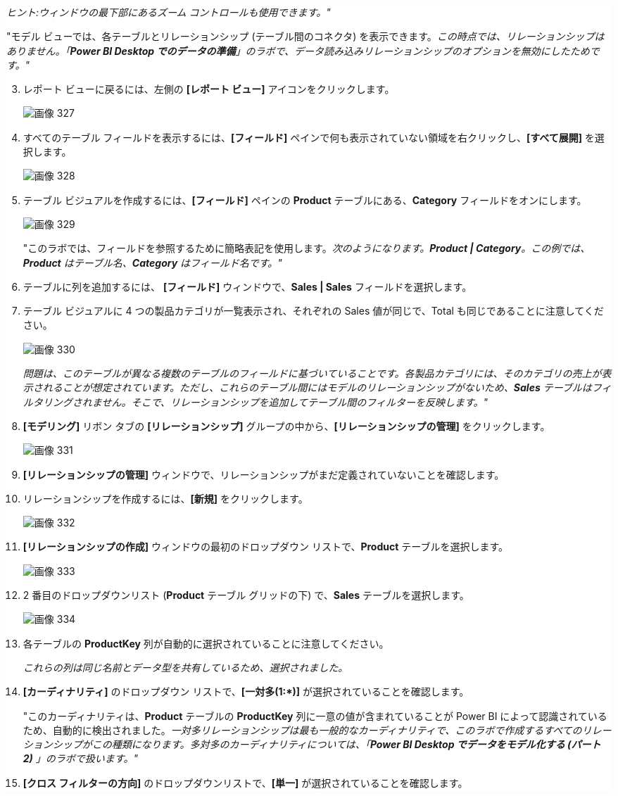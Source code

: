    _ヒント:ウィンドウの最下部にあるズーム コントロールも使用できます。"_

   "モデル ビューでは、各テーブルとリレーションシップ (テーブル間のコネクタ) を表示できます。_この時点では、リレーションシップはありません。「**Power BI Desktop でのデータの準備**」のラボで、データ読み込みリレーションシップのオプションを無効にしたためです。"_

3. レポート ビューに戻るには、左側の **[レポート ビュー]** アイコンをクリックします。

   ![画像 327](Linked_image_Files/03-configure-data-model-in-power-bi-desktop_image10.png)

4. すべてのテーブル フィールドを表示するには、**[フィールド]** ペインで何も表示されていない領域を右クリックし、**[すべて展開]** を選択します。

   ![画像 328](Linked_image_Files/03-configure-data-model-in-power-bi-desktop_image11.png)

5. テーブル ビジュアルを作成するには、**[フィールド]** ペインの **Product** テーブルにある、**Category** フィールドをオンにします。

   ![画像 329](Linked_image_Files/03-configure-data-model-in-power-bi-desktop_image12.png)

   "このラボでは、フィールドを参照するために簡略表記を使用します。_次のようになります。**Product \| Category**。この例では、**Product** はテーブル名、**Category** はフィールド名です。"_

6. テーブルに列を追加するには、 **[フィールド]** ウィンドウで、**Sales \| Sales** フィールドを選択します。

7. テーブル ビジュアルに 4 つの製品カテゴリが一覧表示され、それぞれの Sales 値が同じで、Total も同じであることに注意してください。

   ![画像 330](Linked_image_Files/03-configure-data-model-in-power-bi-desktop_image13.png)

   _問題は、このテーブルが異なる複数のテーブルのフィールドに基づいていることです。各製品カテゴリには、そのカテゴリの売上が表示されることが想定されています。ただし、これらのテーブル間にはモデルのリレーションシップがないため、**Sales** テーブルはフィルタリングされません。そこで、リレーションシップを追加してテーブル間のフィルターを反映します。"_

8. **[モデリング]** リボン タブの **[リレーションシップ]** グループの中から、**[リレーションシップの管理]** をクリックします。

   ![画像 331](Linked_image_Files/03-configure-data-model-in-power-bi-desktop_image14.png)

9. **[リレーションシップの管理]** ウィンドウで、リレーションシップがまだ定義されていないことを確認します。

10. リレーションシップを作成するには、**[新規]** をクリックします。

    ![画像 332](Linked_image_Files/03-configure-data-model-in-power-bi-desktop_image15.png)

11. **[リレーションシップの作成]** ウィンドウの最初のドロップダウン リストで、**Product** テーブルを選択します。

    ![画像 333](Linked_image_Files/03-configure-data-model-in-power-bi-desktop_image16.png)

12. 2 番目のドロップダウンリスト (**Product** テーブル グリッドの下) で、**Sales** テーブルを選択します。

    ![画像 334](Linked_image_Files/03-configure-data-model-in-power-bi-desktop_image17.png)

13. 各テーブルの **ProductKey** 列が自動的に選択されていることに注意してください。

    _これらの列は同じ名前とデータ型を共有しているため、選択されました。_

14. **[カーディナリティ]** のドロップダウン リストで、**[一対多(1:*)]** が選択されていることを確認します。

    "このカーディナリティは、**Product** テーブルの **ProductKey** 列に一意の値が含まれていることが Power BI によって認識されているため、自動的に検出されました。_一対多リレーションシップは最も一般的なカーディナリティで、このラボで作成するすべてのリレーションシップがこの種類になります。多対多のカーディナリティについては、「**Power BI Desktop でデータをモデル化する (パート 2)** 」のラボで扱います。"_

15. **[クロス フィルターの方向]** のドロップダウンリストで、**[単一]** が選択されていることを確認します。
